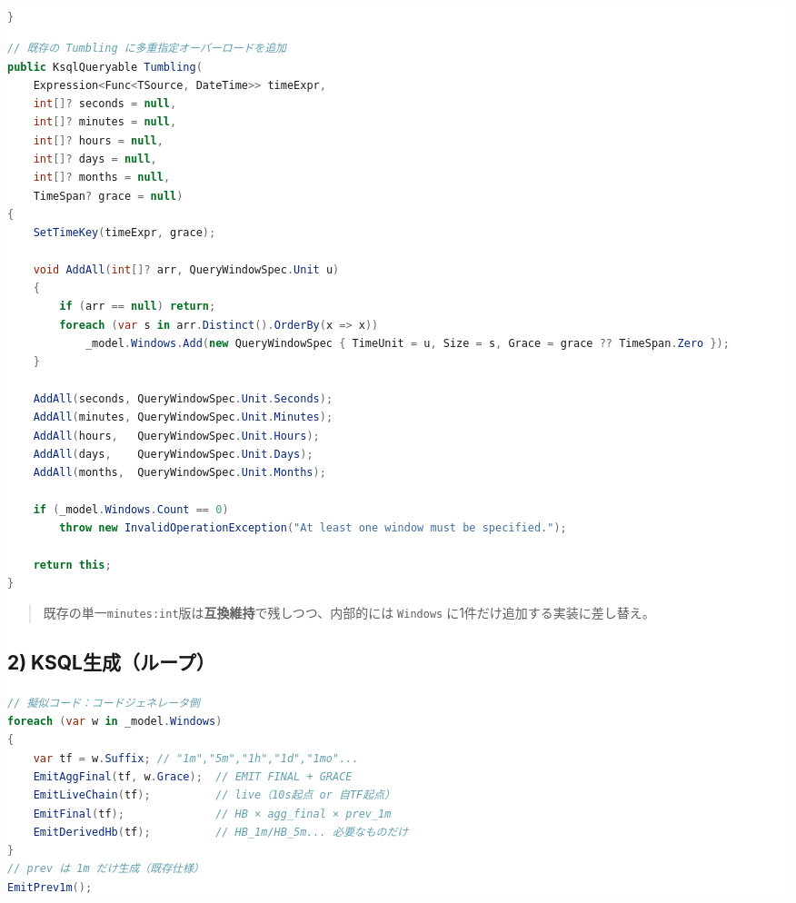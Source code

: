 ```csharp
}
```

```csharp
// 既存の Tumbling に多重指定オーバーロードを追加
public KsqlQueryable Tumbling(
    Expression<Func<TSource, DateTime>> timeExpr,
    int[]? seconds = null,
    int[]? minutes = null,
    int[]? hours = null,
    int[]? days = null,
    int[]? months = null,
    TimeSpan? grace = null)
{
    SetTimeKey(timeExpr, grace);

    void AddAll(int[]? arr, QueryWindowSpec.Unit u)
    {
        if (arr == null) return;
        foreach (var s in arr.Distinct().OrderBy(x => x))
            _model.Windows.Add(new QueryWindowSpec { TimeUnit = u, Size = s, Grace = grace ?? TimeSpan.Zero });
    }

    AddAll(seconds, QueryWindowSpec.Unit.Seconds);
    AddAll(minutes, QueryWindowSpec.Unit.Minutes);
    AddAll(hours,   QueryWindowSpec.Unit.Hours);
    AddAll(days,    QueryWindowSpec.Unit.Days);
    AddAll(months,  QueryWindowSpec.Unit.Months);

    if (_model.Windows.Count == 0)
        throw new InvalidOperationException("At least one window must be specified.");

    return this;
}
```

> 既存の単一`minutes:int`版は**互換維持**で残しつつ、内部的には `Windows` に1件だけ追加する実装に差し替え。

## 2) KSQL生成（ループ）
```csharp
// 擬似コード：コードジェネレータ側
foreach (var w in _model.Windows)
{
    var tf = w.Suffix; // "1m","5m","1h","1d","1mo"...
    EmitAggFinal(tf, w.Grace);  // EMIT FINAL + GRACE
    EmitLiveChain(tf);          // live（10s起点 or 自TF起点）
    EmitFinal(tf);              // HB × agg_final × prev_1m
    EmitDerivedHb(tf);          // HB_1m/HB_5m... 必要なものだけ
}
// prev は 1m だけ生成（既存仕様）
EmitPrev1m();
```
